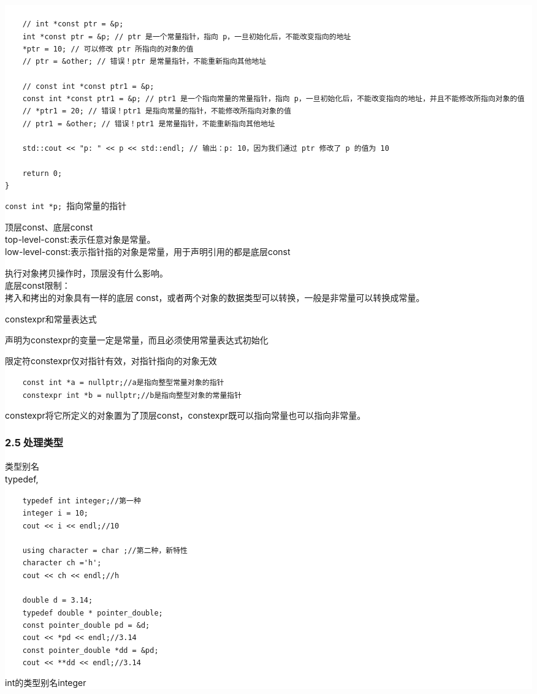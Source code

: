 ```

    // int *const ptr = &p;
    int *const ptr = &p; // ptr 是一个常量指针，指向 p，一旦初始化后，不能改变指向的地址
    *ptr = 10; // 可以修改 ptr 所指向的对象的值
    // ptr = &other; // 错误！ptr 是常量指针，不能重新指向其他地址

    // const int *const ptr1 = &p;
    const int *const ptr1 = &p; // ptr1 是一个指向常量的常量指针，指向 p，一旦初始化后，不能改变指向的地址，并且不能修改所指向对象的值
    // *ptr1 = 20; // 错误！ptr1 是指向常量的指针，不能修改所指向对象的值
    // ptr1 = &other; // 错误！ptr1 是常量指针，不能重新指向其他地址

    std::cout << "p: " << p << std::endl; // 输出：p: 10，因为我们通过 ptr 修改了 p 的值为 10

    return 0;
}
```
`const int *p; `指向常量的指针

顶层const、底层const  
top-level-const:表示任意对象是常量。  
low-level-const:表示指针指的对象是常量，用于声明引用的都是底层const

执行对象拷贝操作时，顶层没有什么影响。  
底层const限制：  
拷入和拷出的对象具有一样的底层 const，或者两个对象的数据类型可以转换，一般是非常量可以转换成常量。

constexpr和常量表达式

声明为constexpr的变量一定是常量，而且必须使用常量表达式初始化

限定符constexpr仅对指针有效，对指针指向的对象无效
```
    const int *a = nullptr;//a是指向整型常量对象的指针
    constexpr int *b = nullptr;//b是指向整型对象的常量指针
```
constexpr将它所定义的对象置为了顶层const，constexpr既可以指向常量也可以指向非常量。
### 2.5 处理类型
类型别名  
typedef,
```
    typedef int integer;//第一种
    integer i = 10;
    cout << i << endl;//10

    using character = char ;//第二种，新特性
    character ch ='h';
    cout << ch << endl;//h

    double d = 3.14;
    typedef double * pointer_double;
    const pointer_double pd = &d;
    cout << *pd << endl;//3.14  
    const pointer_double *dd = &pd;
    cout << **dd << endl;//3.14 
```
int的类型别名integer
